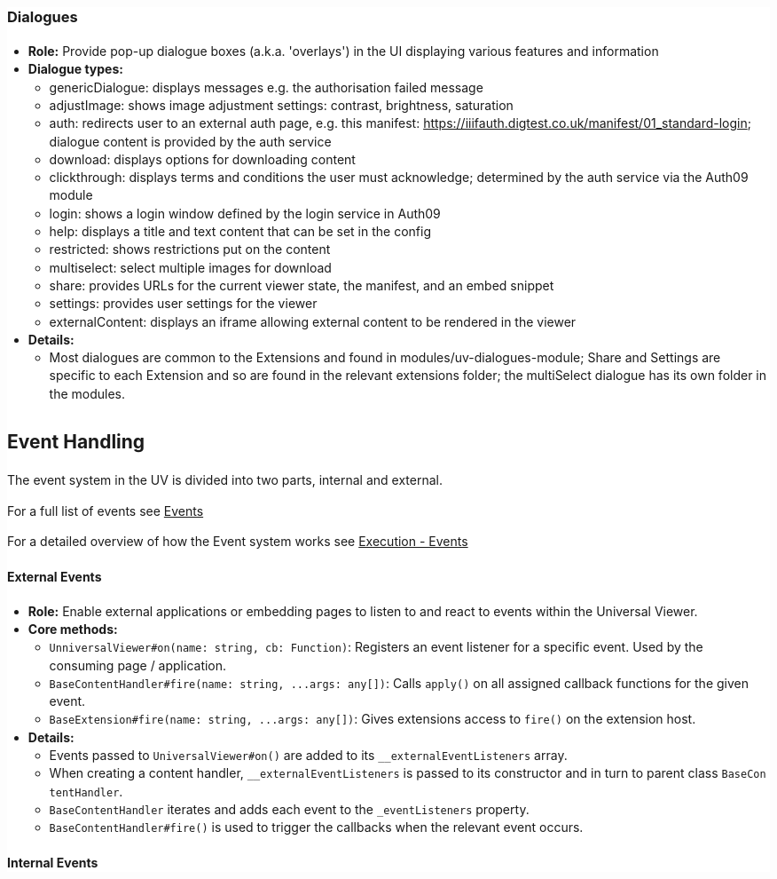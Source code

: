 ### Dialogues

- **Role:** Provide pop-up dialogue boxes (a.k.a. 'overlays') in the UI displaying various features and information
- **Dialogue types:**
  - genericDialogue: displays messages e.g. the authorisation failed message
  - adjustImage: shows image adjustment settings: contrast, brightness, saturation
  - auth: redirects user to an external auth page, e.g. this manifest: https://iiifauth.digtest.co.uk/manifest/01_standard-login; dialogue content is provided by the auth service
  - download: displays options for downloading content
  - clickthrough: displays terms and conditions the user must acknowledge; determined by the auth service via the Auth09 module
  - login: shows a login window defined by the login service in Auth09
  - help: displays a title and text content that can be set in the config
  - restricted: shows restrictions put on the content
  - multiselect: select multiple images for download
  - share: provides URLs for the current viewer state, the manifest, and an embed snippet
  - settings: provides user settings for the viewer
  - externalContent: displays an iframe allowing external content to be rendered in the viewer
- **Details:**
  - Most dialogues are common to the Extensions and found in modules/uv-dialogues-module; Share and Settings are specific to each Extension and so are found in the relevant extensions folder; the multiSelect dialogue has its own folder in the modules.

## Event Handling

The event system in the UV is divided into two parts, internal and external.

For a full list of events see [Events](EVENTS.md)

For a detailed overview of how the Event system works see [Execution - Events](EXECUTION.md)

#### External Events

- **Role:** Enable external applications or embedding pages to listen to and react to events within the Universal Viewer.
- **Core methods:**
  - `UnniversalViewer#on(name: string, cb: Function)`: Registers an event listener for a specific event. Used by the consuming page / application.
  - `BaseContentHandler#fire(name: string, ...args: any[])`: Calls `apply()` on all assigned callback functions for the given event.
  - `BaseExtension#fire(name: string, ...args: any[])`: Gives extensions access to `fire()` on the extension host.
- **Details:**
  - Events passed to `UniversalViewer#on()` are added to its `__externalEventListeners` array.
  - When creating a content handler, `__externalEventListeners` is passed to its constructor and in turn to parent class `BaseContentHandler`.
  - `BaseContentHandler` iterates and adds each event to the `_eventListeners` property.
  - `BaseContentHandler#fire()` is used to trigger the callbacks when the relevant event occurs.

#### Internal Events
